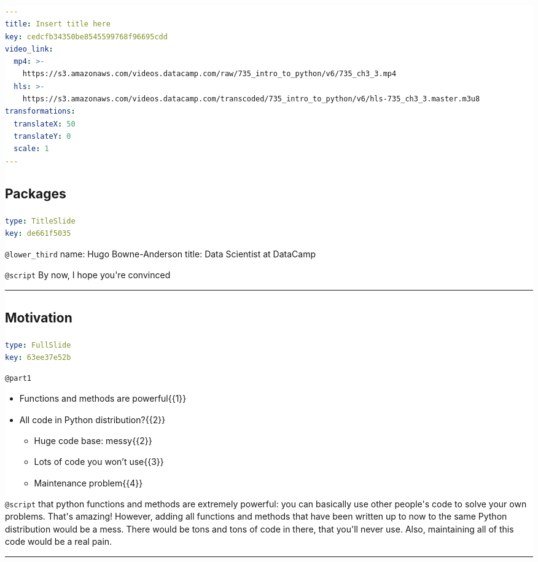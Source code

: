```yaml
---
title: Insert title here
key: cedcfb34350be8545599768f96695cdd
video_link:
  mp4: >-
    https://s3.amazonaws.com/videos.datacamp.com/raw/735_intro_to_python/v6/735_ch3_3.mp4
  hls: >-
    https://s3.amazonaws.com/videos.datacamp.com/transcoded/735_intro_to_python/v6/hls-735_ch3_3.master.m3u8
transformations:
  translateX: 50
  translateY: 0
  scale: 1
---
```


## Packages

```yaml
type: TitleSlide
key: de661f5035
```

`@lower_third`
name: Hugo Bowne-Anderson
title: Data Scientist at DataCamp

`@script`
By now, I hope you're convinced

---

## Motivation

```yaml
type: FullSlide
key: 63ee37e52b
```

`@part1`
- Functions and methods are powerful{{1}}

- All code in Python distribution?{{2}}

  - Huge code base: messy{{2}}

  - Lots of code you won’t use{{3}}

  - Maintenance problem{{4}}

`@script`
that python functions and methods are extremely powerful: you can basically use other people's code to solve your own problems. That's amazing! However, adding all functions and methods that have been written up to now to the same Python distribution would be a mess. There would be tons and tons of code in there, that you'll never use. Also, maintaining all of this code would be a real pain.

---